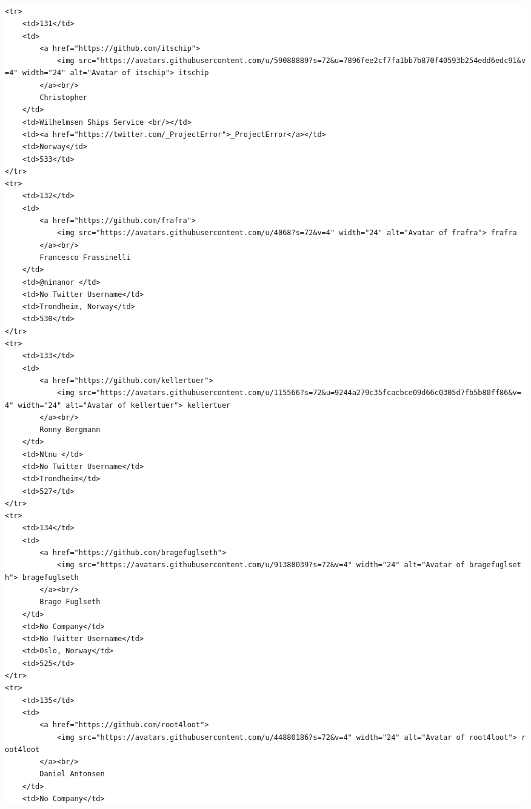 	<tr>
		<td>131</td>
		<td>
			<a href="https://github.com/itschip">
				<img src="https://avatars.githubusercontent.com/u/59088889?s=72&u=7896fee2cf7fa1bb7b870f40593b254edd6edc91&v=4" width="24" alt="Avatar of itschip"> itschip
			</a><br/>
			Christopher
		</td>
		<td>Wilhelmsen Ships Service <br/></td>
		<td><a href="https://twitter.com/_ProjectError">_ProjectError</a></td>
		<td>Norway</td>
		<td>533</td>
	</tr>
	<tr>
		<td>132</td>
		<td>
			<a href="https://github.com/frafra">
				<img src="https://avatars.githubusercontent.com/u/4068?s=72&v=4" width="24" alt="Avatar of frafra"> frafra
			</a><br/>
			Francesco Frassinelli
		</td>
		<td>@ninanor </td>
		<td>No Twitter Username</td>
		<td>Trondheim, Norway</td>
		<td>530</td>
	</tr>
	<tr>
		<td>133</td>
		<td>
			<a href="https://github.com/kellertuer">
				<img src="https://avatars.githubusercontent.com/u/115566?s=72&u=9244a279c35fcacbce09d66c0305d7fb5b80ff86&v=4" width="24" alt="Avatar of kellertuer"> kellertuer
			</a><br/>
			Ronny Bergmann
		</td>
		<td>Ntnu </td>
		<td>No Twitter Username</td>
		<td>Trondheim</td>
		<td>527</td>
	</tr>
	<tr>
		<td>134</td>
		<td>
			<a href="https://github.com/bragefuglseth">
				<img src="https://avatars.githubusercontent.com/u/91388039?s=72&v=4" width="24" alt="Avatar of bragefuglseth"> bragefuglseth
			</a><br/>
			Brage Fuglseth
		</td>
		<td>No Company</td>
		<td>No Twitter Username</td>
		<td>Oslo, Norway</td>
		<td>525</td>
	</tr>
	<tr>
		<td>135</td>
		<td>
			<a href="https://github.com/root4loot">
				<img src="https://avatars.githubusercontent.com/u/44880186?s=72&v=4" width="24" alt="Avatar of root4loot"> root4loot
			</a><br/>
			Daniel Antonsen
		</td>
		<td>No Company</td>